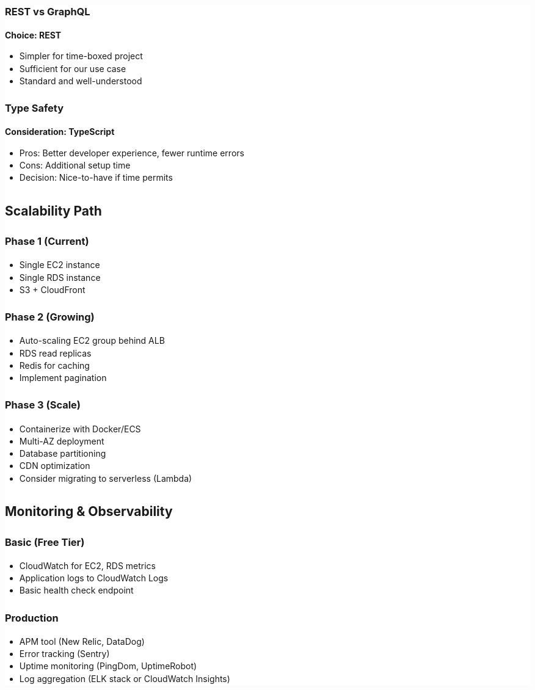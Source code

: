 ### REST vs GraphQL

**Choice: REST**

- Simpler for time-boxed project
- Sufficient for our use case
- Standard and well-understood

### Type Safety

**Consideration: TypeScript**

- Pros: Better developer experience, fewer runtime errors
- Cons: Additional setup time
- Decision: Nice-to-have if time permits

## Scalability Path

### Phase 1 (Current)

- Single EC2 instance
- Single RDS instance
- S3 + CloudFront

### Phase 2 (Growing)

- Auto-scaling EC2 group behind ALB
- RDS read replicas
- Redis for caching
- Implement pagination

### Phase 3 (Scale)

- Containerize with Docker/ECS
- Multi-AZ deployment
- Database partitioning
- CDN optimization
- Consider migrating to serverless (Lambda)

## Monitoring & Observability

### Basic (Free Tier)

- CloudWatch for EC2, RDS metrics
- Application logs to CloudWatch Logs
- Basic health check endpoint

### Production

- APM tool (New Relic, DataDog)
- Error tracking (Sentry)
- Uptime monitoring (PingDom, UptimeRobot)
- Log aggregation (ELK stack or CloudWatch Insights)
